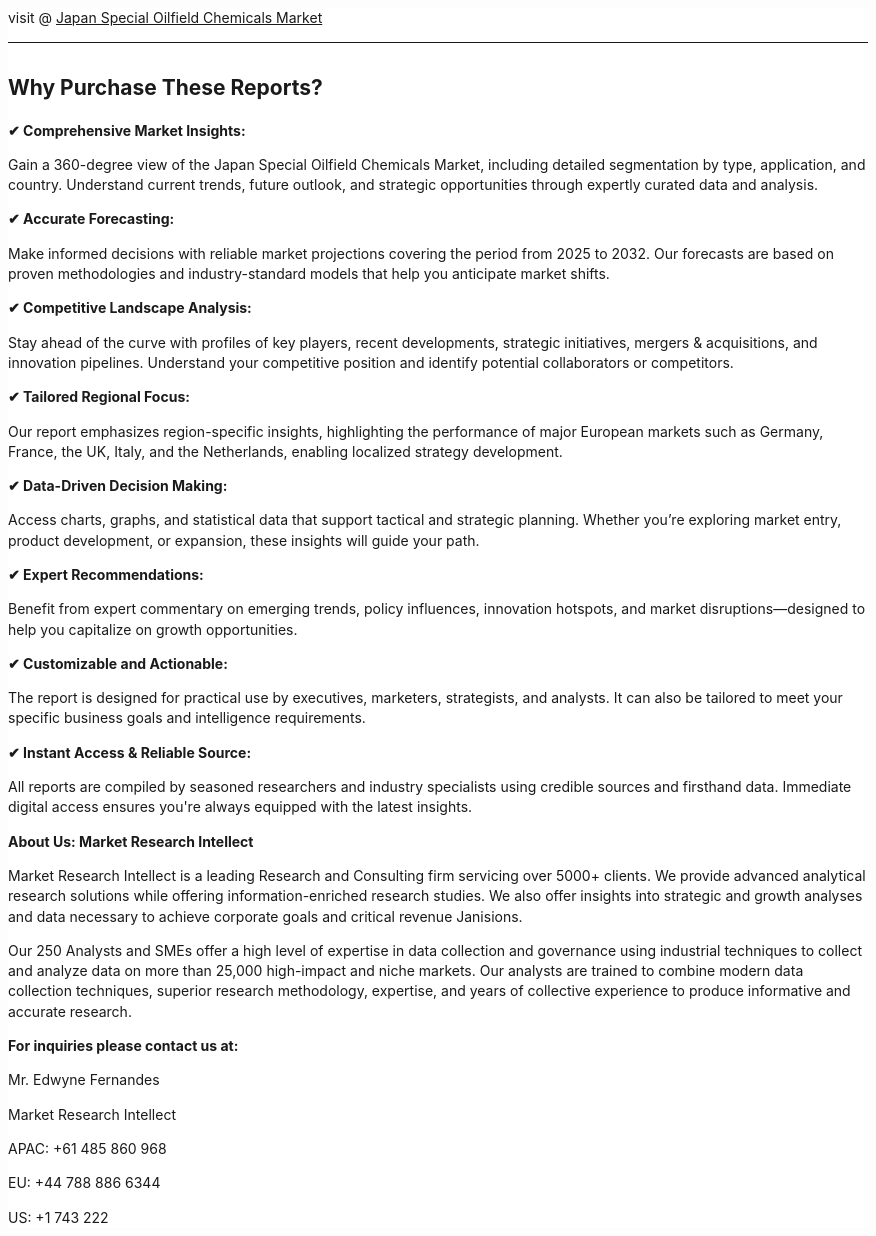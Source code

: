 visit&nbsp;@</strong>&nbsp;</span><span class="font-[700]"><a href="https://www.marketresearchintellect.com/product/special-oilfield-chemicals-market-size-and-forecast/?utm_source=Linkedin&utm_medium=047" target="_blank" data-tracking-control-name="article-ssr-frontend-pulse_little-text-block" data-tracking-will-navigate="" data-test-link="">Japan Special Oilfield Chemicals Market</a></span></p></blockquote><hr /><h2>Why Purchase These Reports?</h2><p><strong>✔ Comprehensive Market Insights:</strong></p><p>Gain a 360-degree view of the Japan Special Oilfield Chemicals Market, including detailed segmentation by type, application, and country. Understand current trends, future outlook, and strategic opportunities through expertly curated data and analysis.</p><p><strong>✔ Accurate Forecasting:</strong></p><p>Make informed decisions with reliable market projections covering the period from 2025 to 2032. Our forecasts are based on proven methodologies and industry-standard models that help you anticipate market shifts.</p><p><strong>✔ Competitive Landscape Analysis:</strong></p><p>Stay ahead of the curve with profiles of key players, recent developments, strategic initiatives, mergers &amp; acquisitions, and innovation pipelines. Understand your competitive position and identify potential collaborators or competitors.</p><p><strong>✔ Tailored Regional Focus:</strong></p><p>Our report emphasizes region-specific insights, highlighting the performance of major European markets such as Germany, France, the UK, Italy, and the Netherlands, enabling localized strategy development.</p><p><strong>✔ Data-Driven Decision Making:</strong></p><p>Access charts, graphs, and statistical data that support tactical and strategic planning. Whether you&rsquo;re exploring market entry, product development, or expansion, these insights will guide your path.</p><p><strong>✔ Expert Recommendations:</strong></p><p>Benefit from expert commentary on emerging trends, policy influences, innovation hotspots, and market disruptions&mdash;designed to help you capitalize on growth opportunities.</p><p><strong>✔ Customizable and Actionable:</strong></p><p>The report is designed for practical use by executives, marketers, strategists, and analysts. It can also be tailored to meet your specific business goals and intelligence requirements.</p><p><strong>✔ Instant Access &amp; Reliable Source:</strong></p><p>All reports are compiled by seasoned researchers and industry specialists using credible sources and firsthand data. Immediate digital access ensures you're always equipped with the latest insights.</p><p><strong><span class="font-[700]">About Us: Market Research Intellect</span></strong></p><p><span class="">Market Research Intellect is a leading Research and Consulting firm servicing over 5000+ clients. We provide advanced analytical research solutions while offering information-enriched research studies.&nbsp;</span>We also offer insights into strategic and growth analyses and data necessary to achieve corporate goals and critical revenue Janisions.</p><p><span class="">Our 250 Analysts and SMEs offer a high level of expertise in data collection and governance using industrial techniques to collect and analyze data on more than 25,000 high-impact and niche markets. Our analysts are trained to combine modern data collection techniques, superior research methodology, expertise, and years of collective experience to produce informative and accurate research.</span></p><p><strong>For inquiries please contact us at:</strong></p><p>Mr. Edwyne Fernandes</p><p>Market Research Intellect</p><p>APAC: +61 485 860 968</p><p>EU: +44 788 886 6344</p><p>US: +1 743 222